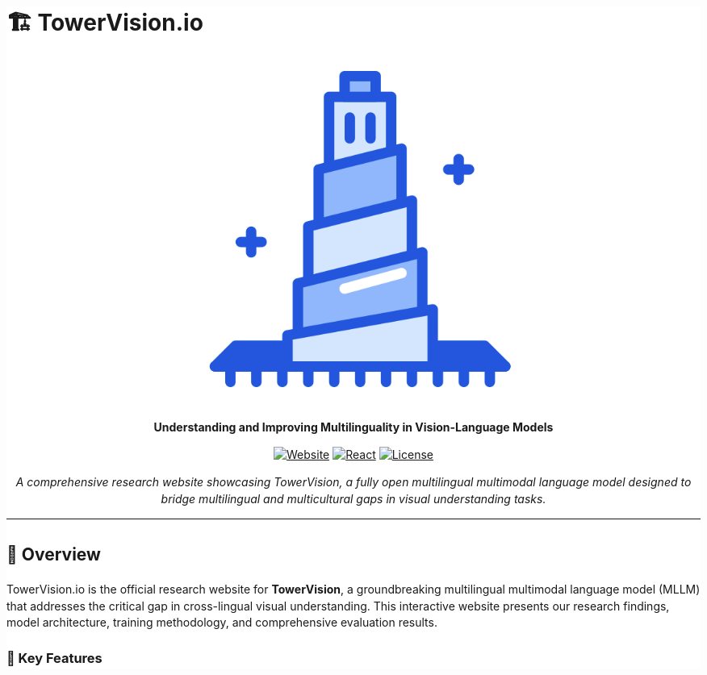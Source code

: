 # 🏗️ TowerVision.io

<div align="center">

![TowerVision Logo](./public/Tower.png)

**Understanding and Improving Multilinguality in Vision-Language Models**

[![Website](https://img.shields.io/badge/🌐_Website-Live-blue?style=for-the-badge)](https://GuilhermeViveiros.github.io/TowerVision.io)
[![React](https://img.shields.io/badge/React-18.2.0-61DAFB?style=for-the-badge&logo=react)](https://reactjs.org/)
[![License](https://img.shields.io/badge/License-MIT-green?style=for-the-badge)](./LICENSE)

*A comprehensive research website showcasing TowerVision, a fully open multilingual multimodal language model designed to bridge multilingual and multicultural gaps in visual understanding tasks.*

</div>

---

## 🌟 Overview

TowerVision.io is the official research website for **TowerVision**, a groundbreaking multilingual multimodal language model (MLLM) that addresses the critical gap in cross-lingual visual understanding. This interactive website presents our research findings, model architecture, training methodology, and comprehensive evaluation results.

### 🎯 Key Features
